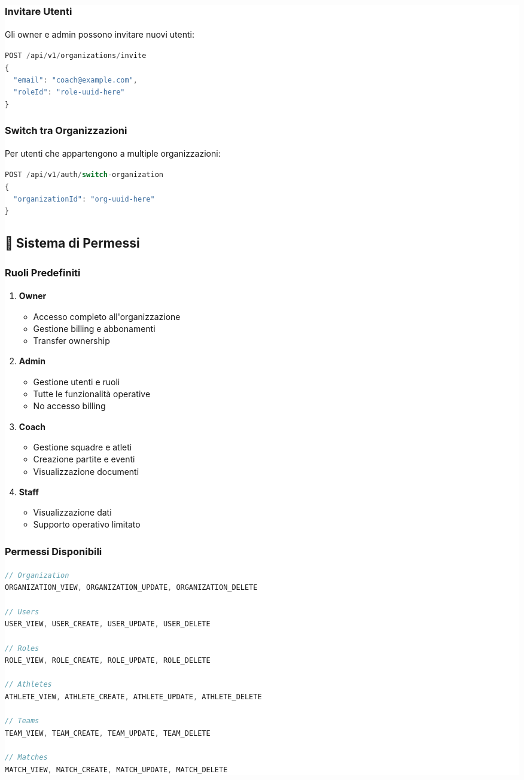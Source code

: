 ### Invitare Utenti

Gli owner e admin possono invitare nuovi utenti:

```javascript
POST /api/v1/organizations/invite
{
  "email": "coach@example.com",
  "roleId": "role-uuid-here"
}
```

### Switch tra Organizzazioni

Per utenti che appartengono a multiple organizzazioni:

```javascript
POST /api/v1/auth/switch-organization
{
  "organizationId": "org-uuid-here"
}
```

## 🔐 Sistema di Permessi

### Ruoli Predefiniti

1. **Owner**
   - Accesso completo all'organizzazione
   - Gestione billing e abbonamenti
   - Transfer ownership

2. **Admin**
   - Gestione utenti e ruoli
   - Tutte le funzionalità operative
   - No accesso billing

3. **Coach**
   - Gestione squadre e atleti
   - Creazione partite e eventi
   - Visualizzazione documenti

4. **Staff**
   - Visualizzazione dati
   - Supporto operativo limitato

### Permessi Disponibili

```javascript
// Organization
ORGANIZATION_VIEW, ORGANIZATION_UPDATE, ORGANIZATION_DELETE

// Users
USER_VIEW, USER_CREATE, USER_UPDATE, USER_DELETE

// Roles
ROLE_VIEW, ROLE_CREATE, ROLE_UPDATE, ROLE_DELETE

// Athletes
ATHLETE_VIEW, ATHLETE_CREATE, ATHLETE_UPDATE, ATHLETE_DELETE

// Teams
TEAM_VIEW, TEAM_CREATE, TEAM_UPDATE, TEAM_DELETE

// Matches
MATCH_VIEW, MATCH_CREATE, MATCH_UPDATE, MATCH_DELETE
```